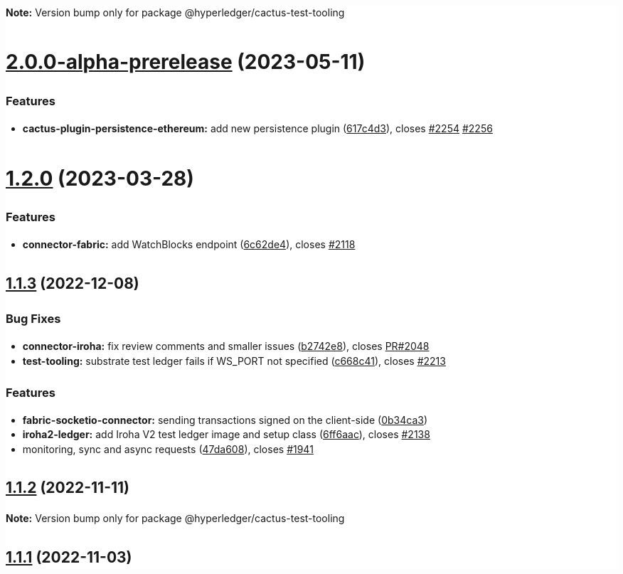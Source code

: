 **Note:** Version bump only for package @hyperledger/cactus-test-tooling

# [2.0.0-alpha-prerelease](https://github.com/hyperledger/cacti/compare/v1.2.0...v2.0.0-alpha-prerelease) (2023-05-11)

### Features

* **cactus-plugin-persistence-ethereum:** add new persistence plugin ([617c4d3](https://github.com/hyperledger/cactus/commit/617c4d38981b450de3777dfe7d26fbc32219aca5)), closes [#2254](https://github.com/hyperledger/cactus/issues/2254) [#2256](https://github.com/hyperledger/cactus/issues/2256)

# [1.2.0](https://github.com/hyperledger/cactus/compare/v1.1.3...v1.2.0) (2023-03-28)

### Features

* **connector-fabric:** add WatchBlocks endpoint ([6c62de4](https://github.com/hyperledger/cactus/commit/6c62de4dfb360536fc67a03cf10602e311c08a9d)), closes [#2118](https://github.com/hyperledger/cactus/issues/2118)

## [1.1.3](https://github.com/hyperledger/cactus/compare/v1.1.2...v1.1.3) (2022-12-08)

### Bug Fixes

* **connector-iroha:** fix review comments and smaller issues ([b2742e8](https://github.com/hyperledger/cactus/commit/b2742e8f6512f9804c6b4a943947b5bbe90785f0)), closes [PR#2048](https://github.com/PR/issues/2048)
* **test-tooling:** substrate test ledger fails if WS_PORT not specified ([c668c41](https://github.com/hyperledger/cactus/commit/c668c41dcb4294530978e98349cd9158026d37e7)), closes [#2213](https://github.com/hyperledger/cactus/issues/2213)

### Features

* **fabric-socketio-connector:** sending transactions signed on the client-side ([0b34ca3](https://github.com/hyperledger/cactus/commit/0b34ca3d35a39826c05cc047e480d377c1c52bef))
* **iroha2-ledger:** add Iroha V2 test ledger image and setup class ([6ff6aac](https://github.com/hyperledger/cactus/commit/6ff6aac7fff4669fca873ef40ae6b0818e70b5ec)), closes [#2138](https://github.com/hyperledger/cactus/issues/2138)
* monitoring, sync and async requests ([47da608](https://github.com/hyperledger/cactus/commit/47da608d378f5d48ca78b3d388b1c67da4c7aaf3)), closes [#1941](https://github.com/hyperledger/cactus/issues/1941)

## [1.1.2](https://github.com/hyperledger/cactus/compare/v1.1.1...v1.1.2) (2022-11-11)

**Note:** Version bump only for package @hyperledger/cactus-test-tooling

## [1.1.1](https://github.com/hyperledger/cactus/compare/v1.1.0...v1.1.1) (2022-11-03)
